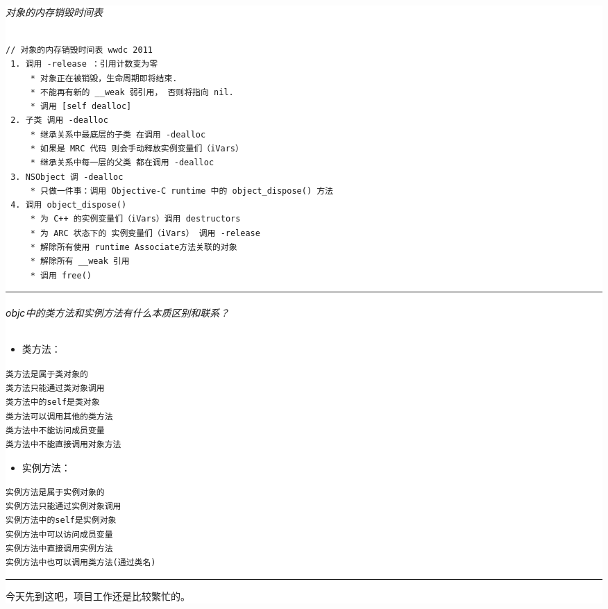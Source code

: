 ###### 对象的内存销毁时间表

```
// 对象的内存销毁时间表 wwdc 2011
 1. 调用 -release ：引用计数变为零
     * 对象正在被销毁，生命周期即将结束.
     * 不能再有新的 __weak 弱引用， 否则将指向 nil.
     * 调用 [self dealloc]
 2. 子类 调用 -dealloc
     * 继承关系中最底层的子类 在调用 -dealloc
     * 如果是 MRC 代码 则会手动释放实例变量们（iVars）
     * 继承关系中每一层的父类 都在调用 -dealloc
 3. NSObject 调 -dealloc
     * 只做一件事：调用 Objective-C runtime 中的 object_dispose() 方法
 4. 调用 object_dispose()
     * 为 C++ 的实例变量们（iVars）调用 destructors
     * 为 ARC 状态下的 实例变量们（iVars） 调用 -release
     * 解除所有使用 runtime Associate方法关联的对象
     * 解除所有 __weak 引用
     * 调用 free()
```

***

###### objc中的类方法和实例方法有什么本质区别和联系？

- 类方法：

```
类方法是属于类对象的
类方法只能通过类对象调用
类方法中的self是类对象
类方法可以调用其他的类方法
类方法中不能访问成员变量
类方法中不能直接调用对象方法
```

- 实例方法：

```
实例方法是属于实例对象的
实例方法只能通过实例对象调用
实例方法中的self是实例对象
实例方法中可以访问成员变量
实例方法中直接调用实例方法
实例方法中也可以调用类方法(通过类名)
```

***
今天先到这吧，项目工作还是比较繁忙的。
